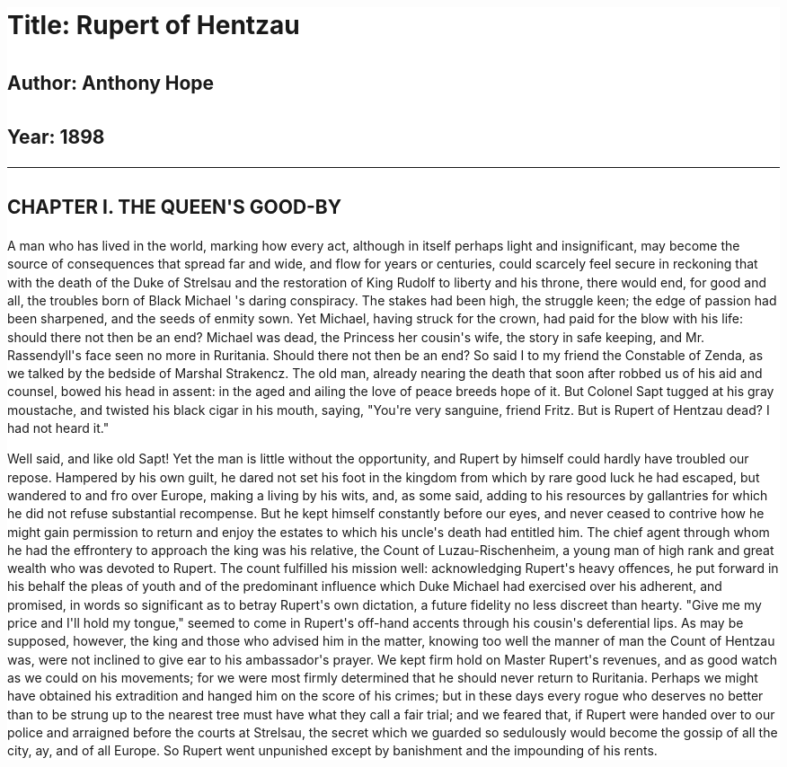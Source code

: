 # Title: Rupert of Hentzau

## Author: Anthony Hope

## Year: 1898

-------

##  CHAPTER I. THE QUEEN'S GOOD-BY

A man who has lived in the world, marking how every act, although in itself perhaps light and insignificant, may become the source of consequences that spread far and wide, and flow for years or centuries, could scarcely feel secure in reckoning that with the death of the Duke of Strelsau and the restoration of King Rudolf to liberty and his throne, there would end, for good and all, the troubles born of Black Michael 's daring conspiracy. The stakes had been high, the struggle keen; the edge of passion had been sharpened, and the seeds of enmity sown. Yet Michael, having struck for the crown, had paid for the blow with his life: should there not then be an end? Michael was dead, the Princess her cousin's wife, the story in safe keeping, and Mr. Rassendyll's face seen no more in Ruritania. Should there not then be an end? So said I to my friend the Constable of Zenda, as we talked by the bedside of Marshal Strakencz. The old man, already nearing the death that soon after robbed us of his aid and counsel, bowed his head in assent: in the aged and ailing the love of peace breeds hope of it. But Colonel Sapt tugged at his gray moustache, and twisted his black cigar in his mouth, saying, "You're very sanguine, friend Fritz. But is Rupert of Hentzau dead? I had not heard it."

Well said, and like old Sapt! Yet the man is little without the opportunity, and Rupert by himself could hardly have troubled our repose. Hampered by his own guilt, he dared not set his foot in the kingdom from which by rare good luck he had escaped, but wandered to and fro over Europe, making a living by his wits, and, as some said, adding to his resources by gallantries for which he did not refuse substantial recompense. But he kept himself constantly before our eyes, and never ceased to contrive how he might gain permission to return and enjoy the estates to which his uncle's death had entitled him. The chief agent through whom he had the effrontery to approach the king was his relative, the Count of Luzau-Rischenheim, a young man of high rank and great wealth who was devoted to Rupert. The count fulfilled his mission well: acknowledging Rupert's heavy offences, he put forward in his behalf the pleas of youth and of the predominant influence which Duke Michael had exercised over his adherent, and promised, in words so significant as to betray Rupert's own dictation, a future fidelity no less discreet than hearty. "Give me my price and I'll hold my tongue," seemed to come in Rupert's off-hand accents through his cousin's deferential lips. As may be supposed, however, the king and those who advised him in the matter, knowing too well the manner of man the Count of Hentzau was, were not inclined to give ear to his ambassador's prayer. We kept firm hold on Master Rupert's revenues, and as good watch as we could on his movements; for we were most firmly determined that he should never return to Ruritania. Perhaps we might have obtained his extradition and hanged him on the score of his crimes; but in these days every rogue who deserves no better than to be strung up to the nearest tree must have what they call a fair trial; and we feared that, if Rupert were handed over to our police and arraigned before the courts at Strelsau, the secret which we guarded so sedulously would become the gossip of all the city, ay, and of all Europe. So Rupert went unpunished except by banishment and the impounding of his rents.
